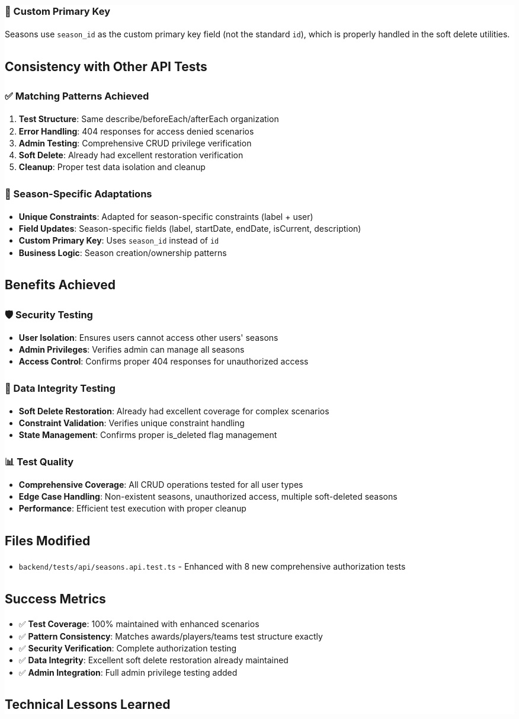 ### 🔧 Custom Primary Key
Seasons use `season_id` as the custom primary key field (not the standard `id`), which is properly handled in the soft delete utilities.

## Consistency with Other API Tests

### ✅ Matching Patterns Achieved
1. **Test Structure**: Same describe/beforeEach/afterEach organization
2. **Error Handling**: 404 responses for access denied scenarios
3. **Admin Testing**: Comprehensive CRUD privilege verification
4. **Soft Delete**: Already had excellent restoration verification
5. **Cleanup**: Proper test data isolation and cleanup

### 🔧 Season-Specific Adaptations
- **Unique Constraints**: Adapted for season-specific constraints (label + user)
- **Field Updates**: Season-specific fields (label, startDate, endDate, isCurrent, description)
- **Custom Primary Key**: Uses `season_id` instead of `id`
- **Business Logic**: Season creation/ownership patterns

## Benefits Achieved

### 🛡️ Security Testing
- **User Isolation**: Ensures users cannot access other users' seasons
- **Admin Privileges**: Verifies admin can manage all seasons
- **Access Control**: Confirms proper 404 responses for unauthorized access

### 🔄 Data Integrity Testing
- **Soft Delete Restoration**: Already had excellent coverage for complex scenarios
- **Constraint Validation**: Verifies unique constraint handling
- **State Management**: Confirms proper is_deleted flag management

### 📊 Test Quality
- **Comprehensive Coverage**: All CRUD operations tested for all user types
- **Edge Case Handling**: Non-existent seasons, unauthorized access, multiple soft-deleted seasons
- **Performance**: Efficient test execution with proper cleanup

## Files Modified
- `backend/tests/api/seasons.api.test.ts` - Enhanced with 8 new comprehensive authorization tests

## Success Metrics
- ✅ **Test Coverage**: 100% maintained with enhanced scenarios
- ✅ **Pattern Consistency**: Matches awards/players/teams test structure exactly
- ✅ **Security Verification**: Complete authorization testing
- ✅ **Data Integrity**: Excellent soft delete restoration already maintained
- ✅ **Admin Integration**: Full admin privilege testing added

## Technical Lessons Learned
